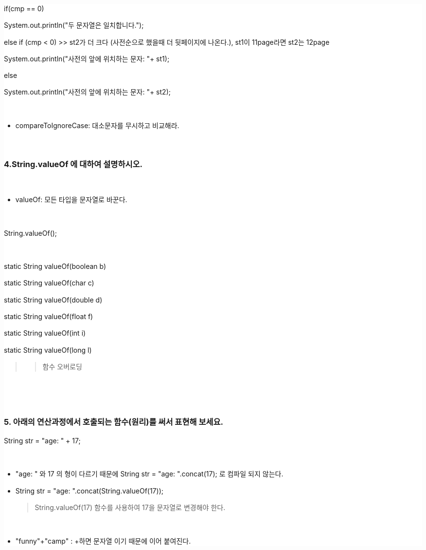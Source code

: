 if(cmp == 0)

System.out.println("두 문자열은 일치합니다.");

else if (cmp < 0)    >> st2가 더 크다 (사전순으로 했을때 더 뒷페이지에 나온다.), st1이 11page라면 st2는 12page

System.out.println("사전의 앞에 위치하는 문자: "+ st1);

else 

System.out.println("사전의 앞에 위치하는 문자: "+ st2);

​

- compareToIgnoreCase: 대소문자를 무시하고 비교해라.

​

### 4.String.valueOf 에 대하여 설명하시오.

​

- valueOf: 모든 타입을 문자열로 바꾼다.

​

String.valueOf(); 

​

static String valueOf(boolean b)

static String valueOf(char c)

static String valueOf(double d)

static String valueOf(float f)

static String valueOf(int i)

static String valueOf(long l)

 >> 함수 오버로딩

​

​

### 5. 아래의 연산과정에서 호출되는 함수(원리)를 써서 표현해 보세요.

String str = "age: " + 17;

​

- "age: " 와 17 의 형이 다르기 때문에 String str = "age: ".concat(17); 로 컴파일 되지 않는다.

- String str = "age: ".concat(String.valueOf(17)); 

   > String.valueOf(17) 함수를 사용하여 17을 문자열로 변경해야 한다.

​

- "funny"+"camp"  : +하면 문자열 이기 때문에 이어 붙여진다.
